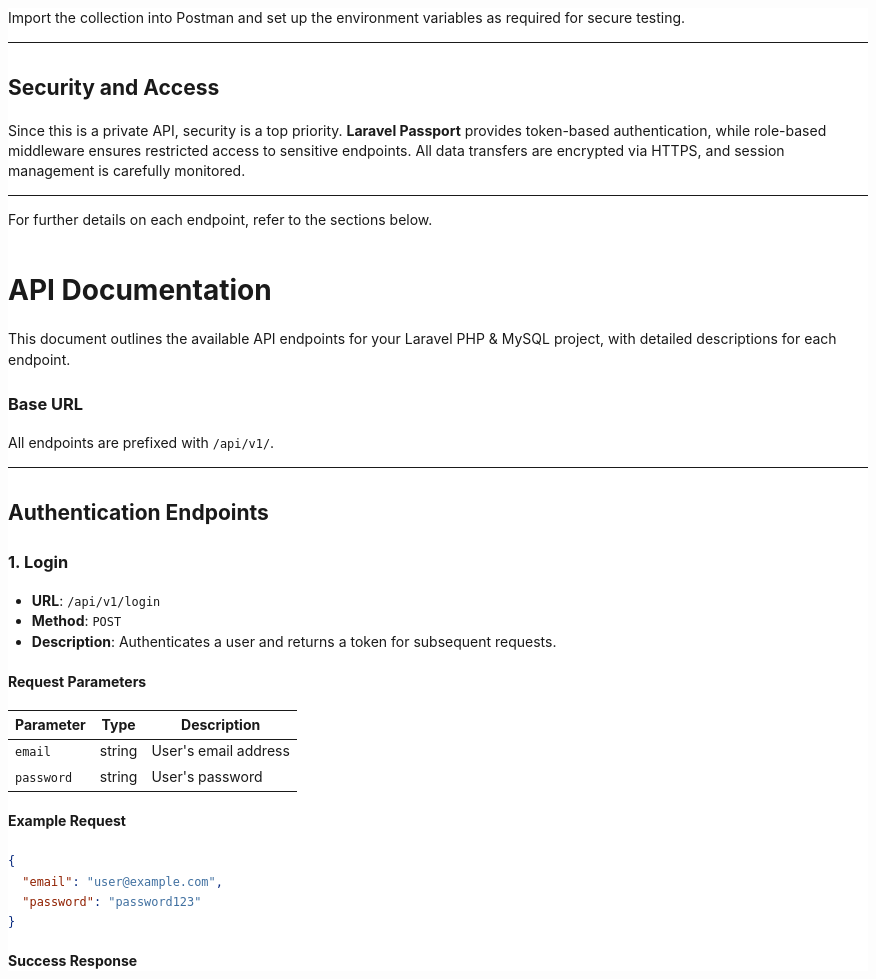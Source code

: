 Import the collection into Postman and set up the environment variables as required for secure testing.

---

## Security and Access

Since this is a private API, security is a top priority. **Laravel Passport** provides token-based authentication, while role-based middleware ensures restricted access to sensitive endpoints. All data transfers are encrypted via HTTPS, and session management is carefully monitored.

---

For further details on each endpoint, refer to the sections below.

# API Documentation

This document outlines the available API endpoints for your Laravel PHP & MySQL project, with detailed descriptions for each endpoint.

### Base URL

All endpoints are prefixed with `/api/v1/`.

---

## Authentication Endpoints

### 1. Login

- **URL**: `/api/v1/login`
- **Method**: `POST`
- **Description**: Authenticates a user and returns a token for subsequent requests.
  
#### Request Parameters

| Parameter | Type   | Description            |
|-----------|--------|------------------------|
| `email`   | string | User's email address   |
| `password`| string | User's password        |

#### Example Request

```json
{
  "email": "user@example.com",
  "password": "password123"
}
```

#### Success Response
